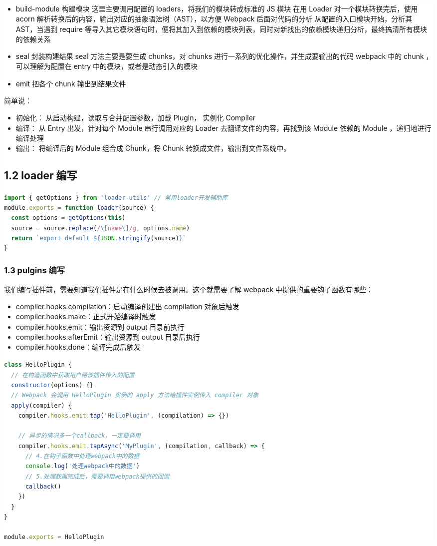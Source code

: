 - build-module 构建模块
  这里主要调用配置的 loaders，将我们的模块转成标准的 JS 模块
  在用 Loader 对一个模块转换完后，使用 acorn 解析转换后的内容，输出对应的抽象语法树（AST），以方便 Webpack 后面对代码的分析
  从配置的入口模块开始，分析其 AST，当遇到 require 等导入其它模块语句时，便将其加入到依赖的模块列表，同时对新找出的依赖模块递归分析，最终搞清所有模块的依赖关系

- seal 封装构建结果
  seal 方法主要是要生成 chunks，对 chunks 进行一系列的优化操作，并生成要输出的代码
  webpack 中的 chunk ，可以理解为配置在 entry 中的模块，或者是动态引入的模块

- emit 把各个 chunk 输出到结果文件

简单说：

- 初始化： 从启动构建，读取与合并配置参数，加载 Plugin， 实例化 Compiler
- 编译： 从 Entry 出发，针对每个 Module 串行调用对应的 Loader 去翻译文件的内容，再找到该 Module 依赖的 Module ，递归地进行编译处理
- 输出： 将编译后的 Module 组合成 Chunk，将 Chunk 转换成文件，输出到文件系统中。

## 1.2 loader 编写

```js
import { getOptions } from 'loader-utils' // 常用loader开发辅助库
module.exports = function loader(source) {
  const options = getOptions(this)
  source = source.replace(/\[name\]/g, options.name)
  return `export default ${JSON.stringify(source)}`
}
```

### 1.3 pulgins 编写

我们编写插件前，需要知道我们插件是在什么时候去被调用。这个就需要了解 webpack 中提供的重要钩子函数有哪些：

- compiler.hooks.compilation：启动编译创建出 compilation 对象后触发
- compiler.hooks.make：正式开始编译时触发
- compiler.hooks.emit：输出资源到 output 目录前执行
- compiler.hooks.afterEmit：输出资源到 output 目录后执行
- compiler.hooks.done：编译完成后触发

```js
class HelloPlugin {
  // 在构造函数中获取用户给该插件传入的配置
  constructor(options) {}
  // Webpack 会调用 HelloPlugin 实例的 apply 方法给插件实例传入 compiler 对象
  apply(compiler) {
    compiler.hooks.emit.tap('HelloPlugin', (compilation) => {})

    // 异步的情况多一个callback，一定要调用
    compiler.hooks.emit.tapAsync('MyPlugin', (compilation, callback) => {
      // 4.在钩子函数中处理webpack中的数据
      console.log('处理webpack中的数据')
      // 5.处理数据完成后，需要调用webpack提供的回调
      callback()
    })
  }
}

module.exports = HelloPlugin
```
